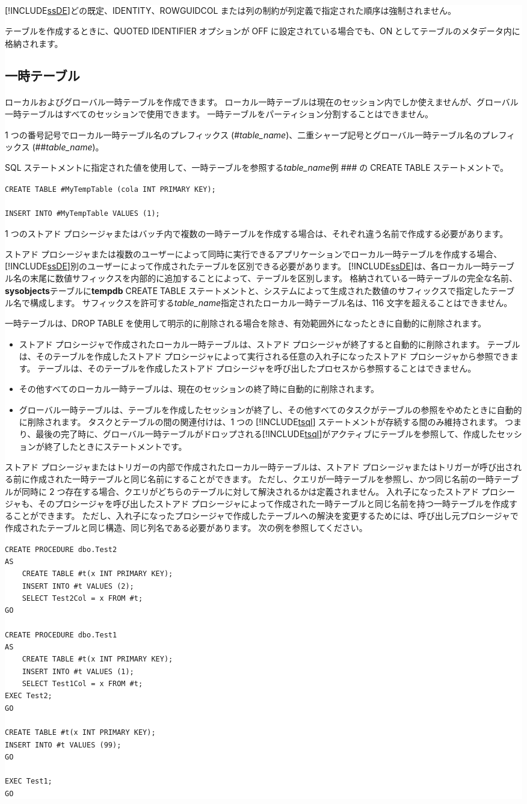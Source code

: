  [!INCLUDE[ssDE](../../includes/ssde-md.md)]どの既定、IDENTITY、ROWGUIDCOL または列の制約が列定義で指定された順序は強制されません。  
  
 テーブルを作成するときに、QUOTED IDENTIFIER オプションが OFF に設定されている場合でも、ON としてテーブルのメタデータ内に格納されます。  
  
## <a name="temporary-tables"></a>一時テーブル  
 ローカルおよびグローバル一時テーブルを作成できます。 ローカル一時テーブルは現在のセッション内でしか使えませんが、グローバル一時テーブルはすべてのセッションで使用できます。 一時テーブルをパーティション分割することはできません。  
  
 1 つの番号記号でローカル一時テーブル名のプレフィックス (#*table_name*)、二重シャープ記号とグローバル一時テーブル名のプレフィックス (##*table_name*)。  
  
 SQL ステートメントに指定された値を使用して、一時テーブルを参照する*table_name*例 ### の CREATE TABLE ステートメントで。  
  
```  
CREATE TABLE #MyTempTable (cola INT PRIMARY KEY);  
  
INSERT INTO #MyTempTable VALUES (1);  
```  
  
 1 つのストアド プロシージャまたはバッチ内で複数の一時テーブルを作成する場合は、それぞれ違う名前で作成する必要があります。  
  
 ストアド プロシージャまたは複数のユーザーによって同時に実行できるアプリケーションでローカル一時テーブルを作成する場合、[!INCLUDE[ssDE](../../includes/ssde-md.md)]別のユーザーによって作成されたテーブルを区別できる必要があります。 [!INCLUDE[ssDE](../../includes/ssde-md.md)]は、各ローカル一時テーブル名の末尾に数値サフィックスを内部的に追加することによって、テーブルを区別します。 格納されている一時テーブルの完全な名前、 **sysobjects**テーブルに**tempdb** CREATE TABLE ステートメントと、システムによって生成された数値のサフィックスで指定したテーブル名で構成します。 サフィックスを許可する*table_name*指定されたローカル一時テーブル名は、116 文字を超えることはできません。  
  
 一時テーブルは、DROP TABLE を使用して明示的に削除される場合を除き、有効範囲外になったときに自動的に削除されます。  
  
-   ストアド プロシージャで作成されたローカル一時テーブルは、ストアド プロシージャが終了すると自動的に削除されます。 テーブルは、そのテーブルを作成したストアド プロシージャによって実行される任意の入れ子になったストアド プロシージャから参照できます。 テーブルは、そのテーブルを作成したストアド プロシージャを呼び出したプロセスから参照することはできません。  
  
-   その他すべてのローカル一時テーブルは、現在のセッションの終了時に自動的に削除されます。  
  
-   グローバル一時テーブルは、テーブルを作成したセッションが終了し、その他すべてのタスクがテーブルの参照をやめたときに自動的に削除されます。 タスクとテーブルの間の関連付けは、1 つの [!INCLUDE[tsql](../../includes/tsql-md.md)] ステートメントが存続する間のみ維持されます。 つまり、最後の完了時に、グローバル一時テーブルがドロップされる[!INCLUDE[tsql](../../includes/tsql-md.md)]がアクティブにテーブルを参照して、作成したセッションが終了したときにステートメントです。  
  
 ストアド プロシージャまたはトリガーの内部で作成されたローカル一時テーブルは、ストアド プロシージャまたはトリガーが呼び出される前に作成された一時テーブルと同じ名前にすることができます。 ただし、クエリが一時テーブルを参照し、かつ同じ名前の一時テーブルが同時に 2 つ存在する場合、クエリがどちらのテーブルに対して解決されるかは定義されません。 入れ子になったストアド プロシージャも、そのプロシージャを呼び出したストアド プロシージャによって作成された一時テーブルと同じ名前を持つ一時テーブルを作成することができます。 ただし、入れ子になったプロシージャで作成したテーブルへの解決を変更するためには、呼び出し元プロシージャで作成されたテーブルと同じ構造、同じ列名である必要があります。 次の例を参照してください。  
  
```  
CREATE PROCEDURE dbo.Test2  
AS  
    CREATE TABLE #t(x INT PRIMARY KEY);  
    INSERT INTO #t VALUES (2);  
    SELECT Test2Col = x FROM #t;  
GO  
  
CREATE PROCEDURE dbo.Test1  
AS  
    CREATE TABLE #t(x INT PRIMARY KEY);  
    INSERT INTO #t VALUES (1);  
    SELECT Test1Col = x FROM #t;  
EXEC Test2;  
GO  
  
CREATE TABLE #t(x INT PRIMARY KEY);  
INSERT INTO #t VALUES (99);  
GO  
  
EXEC Test1;  
GO  
```  
  
